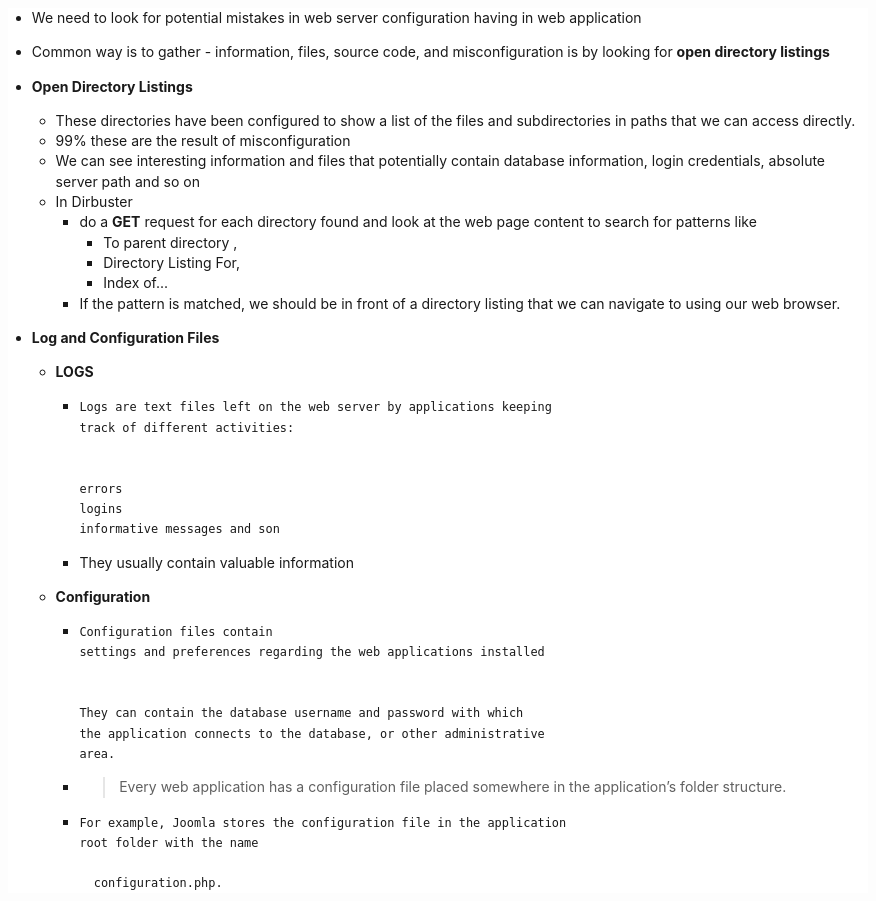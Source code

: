 

* We need to look for potential mistakes in web server configuration having in web application

* Common way is to gather - information, files, source code, and misconfiguration is by looking for **open directory listings**

* **Open Directory Listings**

  * These directories have been configured to show a list of the files
    and subdirectories in paths that we can access directly.
  * 99% these are the result of misconfiguration
  * We can see interesting information and files that potentially contain database
    information, login credentials, absolute server path and so on
  * In Dirbuster
    * do a **GET** request for each directory found and look at the
      web page content to search for patterns like
      * To parent directory ,
      * Directory Listing For, 
      * Index of...
    * If the pattern is matched, we should be in front of a directory
      listing that we can navigate to using our web browser.

* **Log and Configuration Files**

  * **LOGS**

    * ```
      Logs are text files left on the web server by applications keeping
      track of different activities:
      
      
      errors
      logins
      informative messages and son
      ```

    * They usually contain valuable information

  * **Configuration**

    * ```
      Configuration files contain
      settings and preferences regarding the web applications installed
      
      
      They can contain the database username and password with which
      the application connects to the database, or other administrative
      area.
      ```

    * > Every web application has a configuration file placed somewhere
      > in the application’s folder structure.

    * ```
      For example, Joomla stores the configuration file in the application
      root folder with the name 
      
      	configuration.php.
      ```
